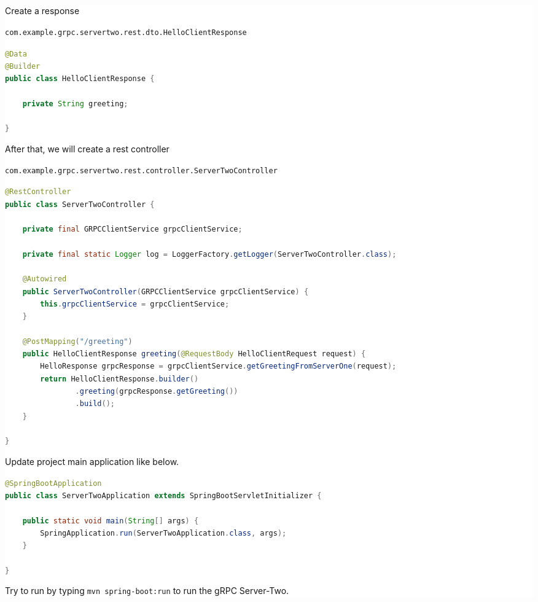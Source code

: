 Create a response 

`com.example.grpc.servertwo.rest.dto.HelloClientResponse`

```java
@Data
@Builder
public class HelloClientResponse {

    private String greeting;

}
```

After that, we will create a rest controller

`com.example.grpc.servertwo.rest.controller.ServerTwoController`

```java
@RestController
public class ServerTwoController {

    private final GRPCClientService grpcClientService;

    private final static Logger log = LoggerFactory.getLogger(ServerTwoController.class);

    @Autowired
    public ServerTwoController(GRPCClientService grpcClientService) {
        this.grpcClientService = grpcClientService;
    }

    @PostMapping("/greeting")
    public HelloClientResponse greeting(@RequestBody HelloClientRequest request) {
        HelloResponse grpcResponse = grpcClientService.getGreetingFromServerOne(request);
        return HelloClientResponse.builder()
                .greeting(grpcResponse.getGreeting())
                .build();
    }

}
```

Update project main application like below.

```java
@SpringBootApplication
public class ServerTwoApplication extends SpringBootServletInitializer {

	public static void main(String[] args) {
		SpringApplication.run(ServerTwoApplication.class, args);
	}

}
```

Try to run by typing `mvn spring-boot:run` to run the gRPC Server-Two.
